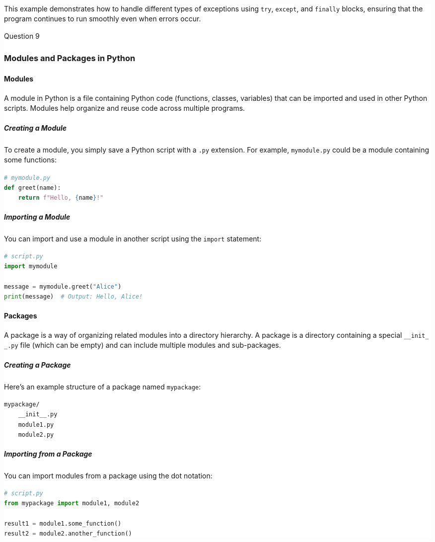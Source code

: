 This example demonstrates how to handle different types of exceptions using `try`, `except`, and `finally` blocks, ensuring that the program continues to run smoothly even when errors occur.


Question 9
### Modules and Packages in Python

#### Modules

A module in Python is a file containing Python code (functions, classes, variables) that can be imported and used in other Python scripts. Modules help organize and reuse code across multiple programs.

##### Creating a Module

To create a module, you simply save a Python script with a `.py` extension. For example, `mymodule.py` could be a module containing some functions:

```python
# mymodule.py
def greet(name):
    return f"Hello, {name}!"
```

##### Importing a Module

You can import and use a module in another script using the `import` statement:

```python
# script.py
import mymodule

message = mymodule.greet("Alice")
print(message)  # Output: Hello, Alice!
```

#### Packages

A package is a way of organizing related modules into a directory hierarchy. A package is a directory containing a special `__init__.py` file (which can be empty) and can include multiple modules and sub-packages.

##### Creating a Package

Here’s an example structure of a package named `mypackage`:

```
mypackage/
    __init__.py
    module1.py
    module2.py
```

##### Importing from a Package

You can import modules from a package using the dot notation:

```python
# script.py
from mypackage import module1, module2

result1 = module1.some_function()
result2 = module2.another_function()
```
